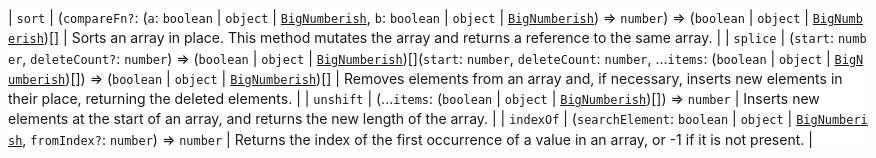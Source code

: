 | `sort`           | (`compareFn?`: (`a`: `boolean` \| `object` \| [`BigNumberish`](num.md#bignumberish), `b`: `boolean` \| `object` \| [`BigNumberish`](num.md#bignumberish)) => `number`) => (`boolean` \| `object` \| [`BigNumberish`](num.md#bignumberish))[]                                                                                                                                                                                                                                                                                                                                                                                                                                                                                                                                                                                                                                                                                                                                                                                                                                                                                                                                                                 | Sorts an array in place. This method mutates the array and returns a reference to the same array.                                                                                                                                           |
| `splice`         | (`start`: `number`, `deleteCount?`: `number`) => (`boolean` \| `object` \| [`BigNumberish`](num.md#bignumberish))[](`start`: `number`, `deleteCount`: `number`, ...`items`: (`boolean` \| `object` \| [`BigNumberish`](num.md#bignumberish))[]) => (`boolean` \| `object` \| [`BigNumberish`](num.md#bignumberish))[]                                                                                                                                                                                                                                                                                                                                                                                                                                                                                                                                                                                                                                                                                                                                                                                                                                                                                        | Removes elements from an array and, if necessary, inserts new elements in their place, returning the deleted elements.                                                                                                                      |
| `unshift`        | (...`items`: (`boolean` \| `object` \| [`BigNumberish`](num.md#bignumberish))[]) => `number`                                                                                                                                                                                                                                                                                                                                                                                                                                                                                                                                                                                                                                                                                                                                                                                                                                                                                                                                                                                                                                                                                                                 | Inserts new elements at the start of an array, and returns the new length of the array.                                                                                                                                                     |
| `indexOf`        | (`searchElement`: `boolean` \| `object` \| [`BigNumberish`](num.md#bignumberish), `fromIndex?`: `number`) => `number`                                                                                                                                                                                                                                                                                                                                                                                                                                                                                                                                                                                                                                                                                                                                                                                                                                                                                                                                                                                                                                                                                        | Returns the index of the first occurrence of a value in an array, or -1 if it is not present.                                                                                                                                               |